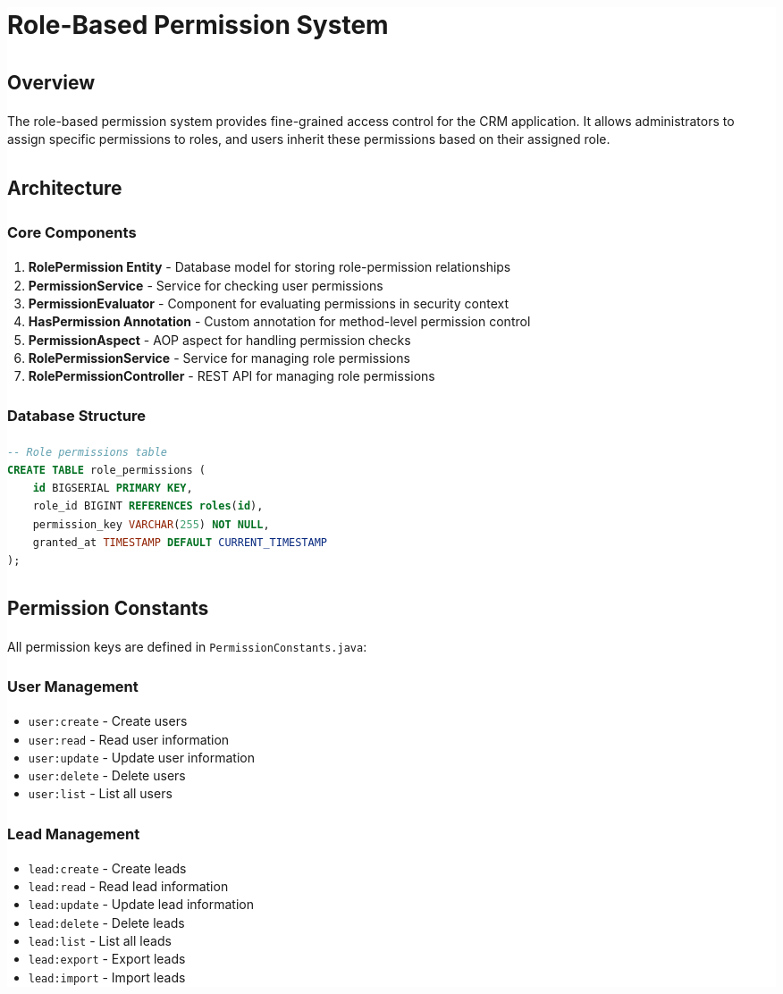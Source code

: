 # Role-Based Permission System

## Overview

The role-based permission system provides fine-grained access control for the CRM application. It allows administrators to assign specific permissions to roles, and users inherit these permissions based on their assigned role.

## Architecture

### Core Components

1. **RolePermission Entity** - Database model for storing role-permission relationships
2. **PermissionService** - Service for checking user permissions
3. **PermissionEvaluator** - Component for evaluating permissions in security context
4. **HasPermission Annotation** - Custom annotation for method-level permission control
5. **PermissionAspect** - AOP aspect for handling permission checks
6. **RolePermissionService** - Service for managing role permissions
7. **RolePermissionController** - REST API for managing role permissions

### Database Structure

```sql
-- Role permissions table
CREATE TABLE role_permissions (
    id BIGSERIAL PRIMARY KEY,
    role_id BIGINT REFERENCES roles(id),
    permission_key VARCHAR(255) NOT NULL,
    granted_at TIMESTAMP DEFAULT CURRENT_TIMESTAMP
);
```

## Permission Constants

All permission keys are defined in `PermissionConstants.java`:

### User Management
- `user:create` - Create users
- `user:read` - Read user information
- `user:update` - Update user information
- `user:delete` - Delete users
- `user:list` - List all users

### Lead Management
- `lead:create` - Create leads
- `lead:read` - Read lead information
- `lead:update` - Update lead information
- `lead:delete` - Delete leads
- `lead:list` - List all leads
- `lead:export` - Export leads
- `lead:import` - Import leads
